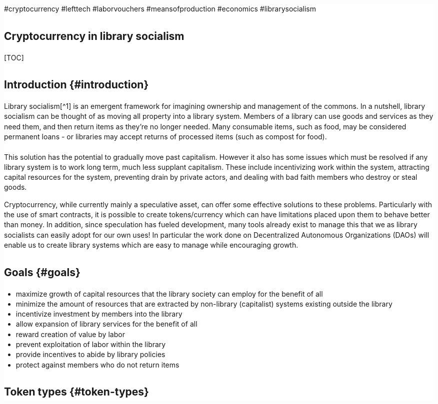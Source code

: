 
#cryptocurrency 
#lefttech 
#laborvouchers
#meansofproduction
#economics 
#librarysocialism

## Cryptocurrency in library socialism


[TOC]



## Introduction {#introduction}

Library socialism[^1] is an emergent framework for imagining ownership and management of the commons. In a nutshell, library socialism can be thought of as moving all property into a library system.  Members of a library can use goods and services as they need them, and then return items as they’re no longer needed.  Many consumable items, such as food, may be considered permanent loans - or libraries may accept returns of processed items (such as compost for food). \
 \
This solution has the potential to gradually move past capitalism.  However it also has some issues which must be resolved if any library system is to work long term, much less supplant capitalism.  These include incentivizing work within the system, attracting capital resources for the system, preventing drain by private actors, and dealing with bad faith members who destroy or steal goods.

Cryptocurrency, while currently mainly a speculative asset, can offer some effective solutions to these problems.  Particularly with the use of smart contracts, it is possible to create tokens/currency which can have limitations placed upon them to behave better than money.  In addition, since speculation has fueled development, many tools already exist to manage this that we as library socialists can easily adopt for our own uses!  In particular the work done on Decentralized Autonomous Organizations (DAOs) will enable us to create library systems which are easy to manage while encouraging growth.


## Goals {#goals}



* maximize growth of capital resources that the library society can employ for the benefit of all
* minimize the amount of resources that are extracted by non-library (capitalist) systems existing outside the library
* incentivize investment by members into the library
* allow expansion of library services for the benefit of all
* reward creation of value by labor 
* prevent exploitation of labor within the library
* provide incentives to abide by library policies
* protect against members who do not return items


## Token types {#token-types}
